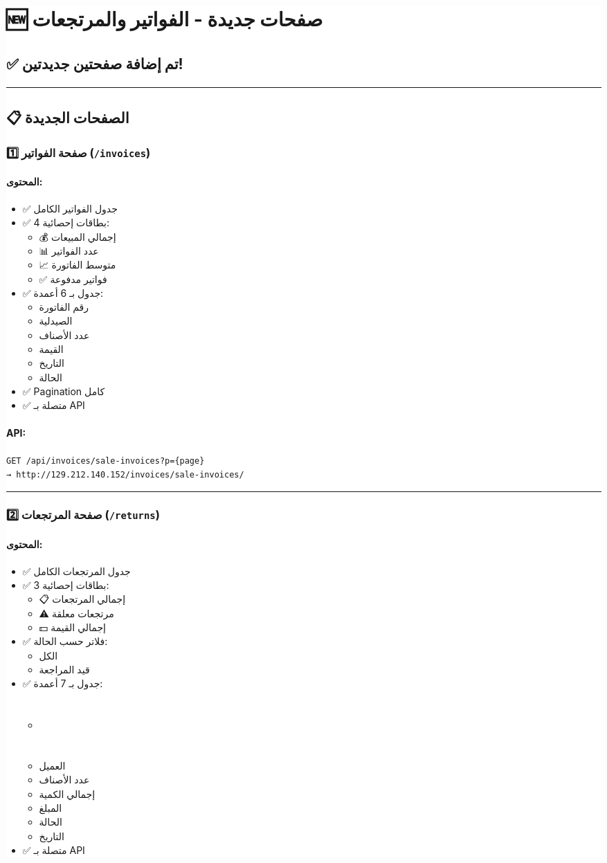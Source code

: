 # 🆕 صفحات جديدة - الفواتير والمرتجعات

## ✅ تم إضافة صفحتين جديدتين!

---

## 📋 الصفحات الجديدة

### 1️⃣ صفحة الفواتير (`/invoices`)

#### **المحتوى**:
- ✅ جدول الفواتير الكامل
- ✅ 4 بطاقات إحصائية:
  - 💰 إجمالي المبيعات
  - 📊 عدد الفواتير
  - 📈 متوسط الفاتورة
  - ✅ فواتير مدفوعة
- ✅ جدول بـ 6 أعمدة:
  - رقم الفاتورة
  - الصيدلية
  - عدد الأصناف
  - القيمة
  - التاريخ
  - الحالة
- ✅ Pagination كامل
- ✅ متصلة بـ API

#### **API**:
```
GET /api/invoices/sale-invoices?p={page}
→ http://129.212.140.152/invoices/sale-invoices/
```

---

### 2️⃣ صفحة المرتجعات (`/returns`)

#### **المحتوى**:
- ✅ جدول المرتجعات الكامل
- ✅ 3 بطاقات إحصائية:
  - 📋 إجمالي المرتجعات
  - ⚠️ مرتجعات معلقة
  - 💵 إجمالي القيمة
- ✅ فلاتر حسب الحالة:
  - الكل
  - قيد المراجعة
- ✅ جدول بـ 7 أعمدة:
  - #
  - العميل
  - عدد الأصناف
  - إجمالي الكمية
  - المبلغ
  - الحالة
  - التاريخ
- ✅ متصلة بـ API
